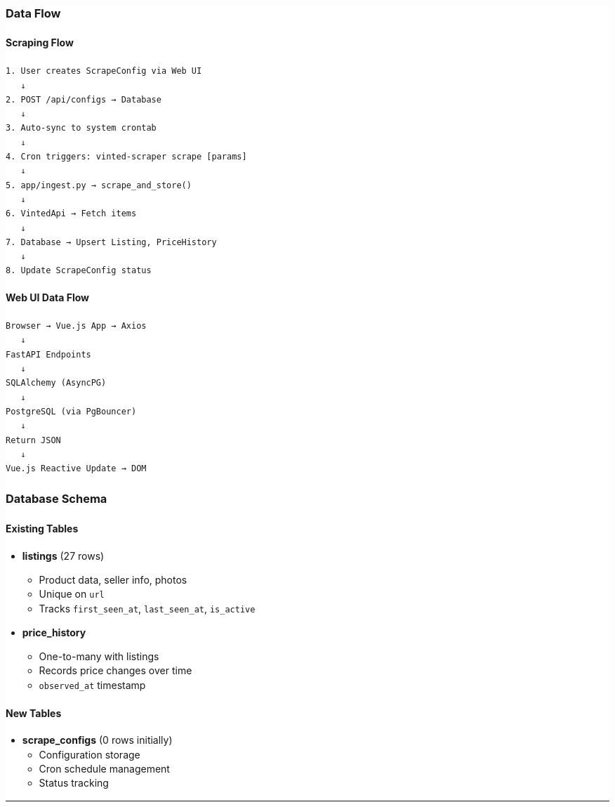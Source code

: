 ```
```

### Data Flow

#### Scraping Flow
```
1. User creates ScrapeConfig via Web UI
   ↓
2. POST /api/configs → Database
   ↓
3. Auto-sync to system crontab
   ↓
4. Cron triggers: vinted-scraper scrape [params]
   ↓
5. app/ingest.py → scrape_and_store()
   ↓
6. VintedApi → Fetch items
   ↓
7. Database → Upsert Listing, PriceHistory
   ↓
8. Update ScrapeConfig status
```

#### Web UI Data Flow
```
Browser → Vue.js App → Axios
   ↓
FastAPI Endpoints
   ↓
SQLAlchemy (AsyncPG)
   ↓
PostgreSQL (via PgBouncer)
   ↓
Return JSON
   ↓
Vue.js Reactive Update → DOM
```

### Database Schema

#### Existing Tables
- **listings** (27 rows)
  - Product data, seller info, photos
  - Unique on `url`
  - Tracks `first_seen_at`, `last_seen_at`, `is_active`

- **price_history**
  - One-to-many with listings
  - Records price changes over time
  - `observed_at` timestamp

#### New Tables
- **scrape_configs** (0 rows initially)
  - Configuration storage
  - Cron schedule management
  - Status tracking

---